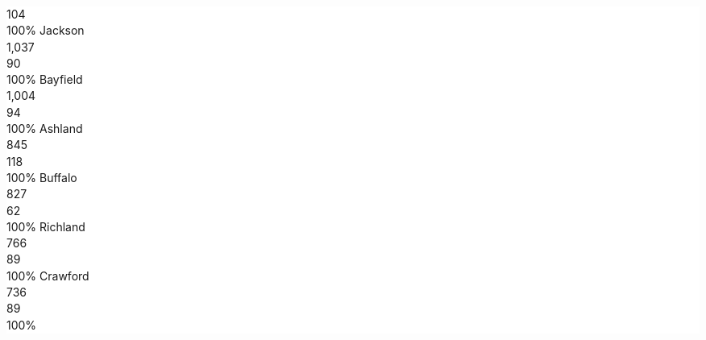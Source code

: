 <td><div>
104
</div></td>
<td>100<span class="eln-percent-sign">%</span></td>
</tr>
<tr class="odd">
<td>Jackson</td>
<td><div class="eln-swatch-light eln-republican-1">
1,037
</div></td>
<td><div>
90
</div></td>
<td>100<span class="eln-percent-sign">%</span></td>
</tr>
<tr class="even">
<td>Bayfield</td>
<td><div class="eln-swatch-light eln-republican-1">
1,004
</div></td>
<td><div>
94
</div></td>
<td>100<span class="eln-percent-sign">%</span></td>
</tr>
<tr class="odd">
<td>Ashland</td>
<td><div class="eln-swatch-light eln-republican-1">
845
</div></td>
<td><div>
118
</div></td>
<td>100<span class="eln-percent-sign">%</span></td>
</tr>
<tr class="even">
<td>Buffalo</td>
<td><div class="eln-swatch-light eln-republican-1">
827
</div></td>
<td><div>
62
</div></td>
<td>100<span class="eln-percent-sign">%</span></td>
</tr>
<tr class="odd">
<td>Richland</td>
<td><div class="eln-swatch-light eln-republican-1">
766
</div></td>
<td><div>
89
</div></td>
<td>100<span class="eln-percent-sign">%</span></td>
</tr>
<tr class="even">
<td>Crawford</td>
<td><div class="eln-swatch-light eln-republican-1">
736
</div></td>
<td><div>
89
</div></td>
<td>100<span class="eln-percent-sign">%</span></td>